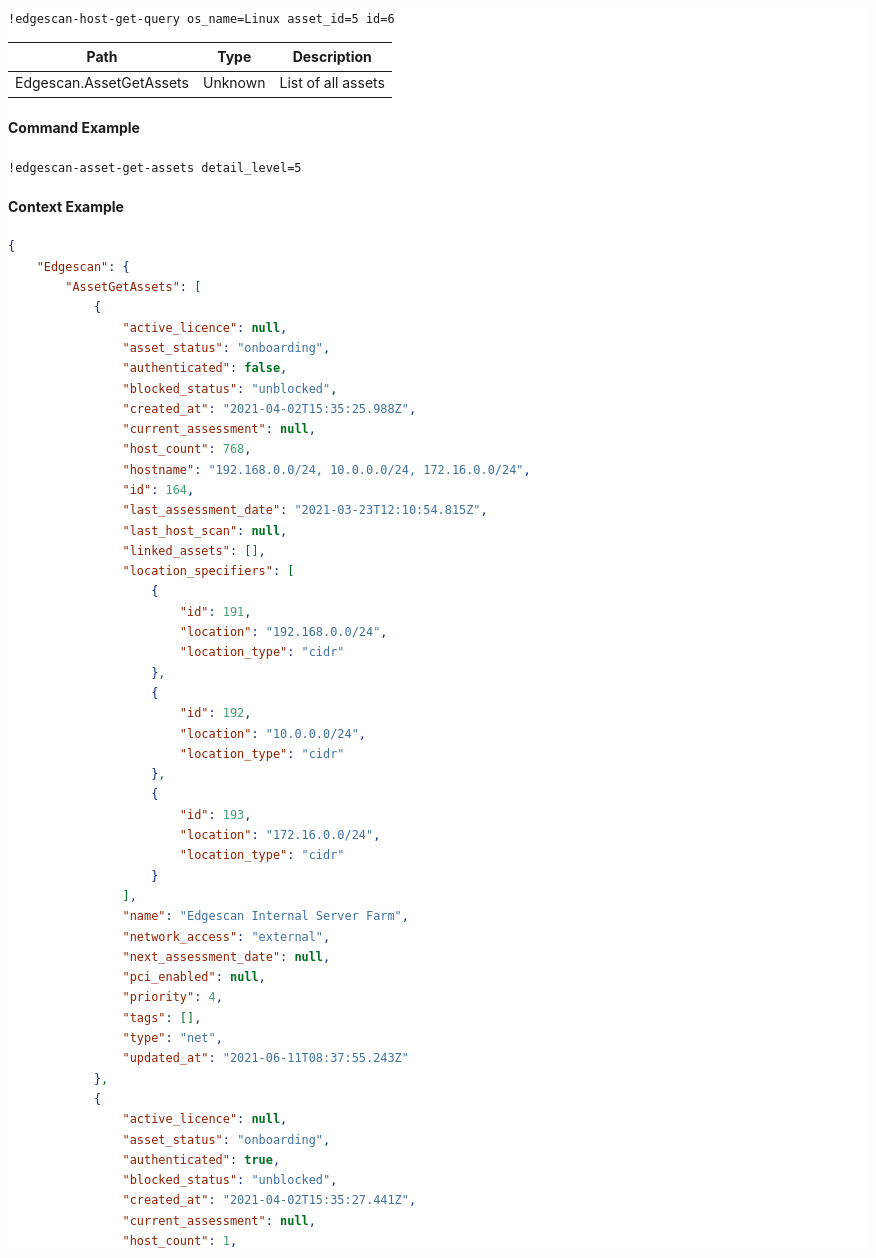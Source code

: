 ```!edgescan-host-get-query os_name=Linux asset_id=5 id=6 ```

| **Path** | **Type** | **Description** |
| --- | --- | --- |
| Edgescan.AssetGetAssets | Unknown | List of all assets | 


#### Command Example

```!edgescan-asset-get-assets detail_level=5```

#### Context Example

```json
{
    "Edgescan": {
        "AssetGetAssets": [
            {
                "active_licence": null,
                "asset_status": "onboarding",
                "authenticated": false,
                "blocked_status": "unblocked",
                "created_at": "2021-04-02T15:35:25.988Z",
                "current_assessment": null,
                "host_count": 768,
                "hostname": "192.168.0.0/24, 10.0.0.0/24, 172.16.0.0/24",
                "id": 164,
                "last_assessment_date": "2021-03-23T12:10:54.815Z",
                "last_host_scan": null,
                "linked_assets": [],
                "location_specifiers": [
                    {
                        "id": 191,
                        "location": "192.168.0.0/24",
                        "location_type": "cidr"
                    },
                    {
                        "id": 192,
                        "location": "10.0.0.0/24",
                        "location_type": "cidr"
                    },
                    {
                        "id": 193,
                        "location": "172.16.0.0/24",
                        "location_type": "cidr"
                    }
                ],
                "name": "Edgescan Internal Server Farm",
                "network_access": "external",
                "next_assessment_date": null,
                "pci_enabled": null,
                "priority": 4,
                "tags": [],
                "type": "net",
                "updated_at": "2021-06-11T08:37:55.243Z"
            },
            {
                "active_licence": null,
                "asset_status": "onboarding",
                "authenticated": true,
                "blocked_status": "unblocked",
                "created_at": "2021-04-02T15:35:27.441Z",
                "current_assessment": null,
                "host_count": 1,
```